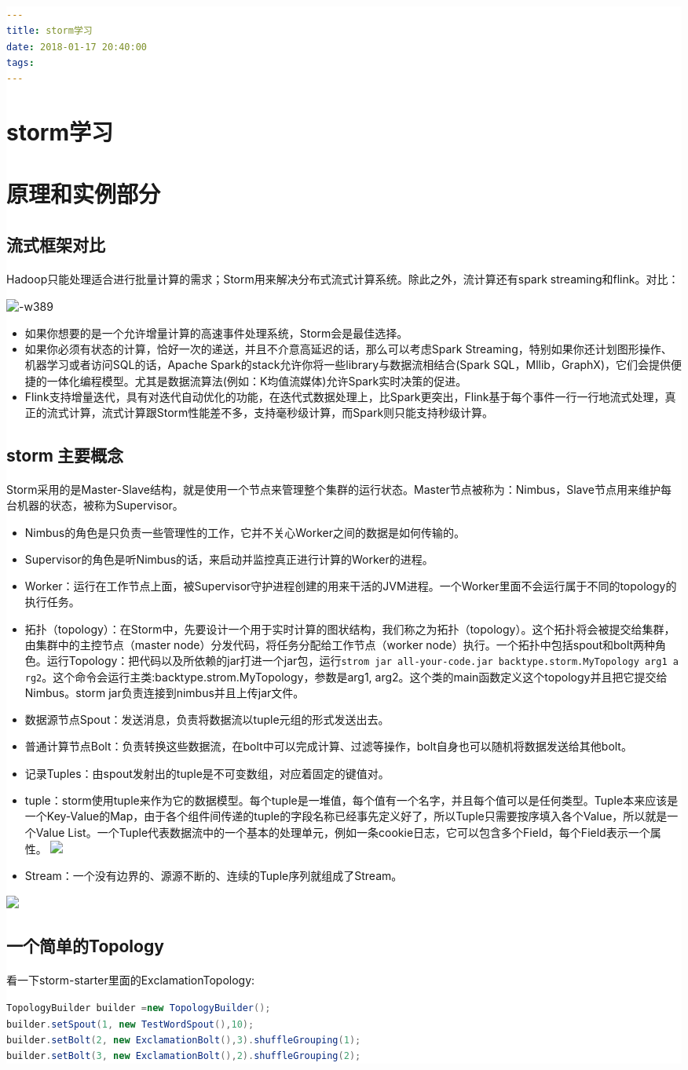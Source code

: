 ```yaml
---
title: storm学习
date: 2018-01-17 20:40:00
tags:
---
```

# storm学习
# 原理和实例部分
## 流式框架对比
Hadoop只能处理适合进行批量计算的需求；Storm用来解决分布式流式计算系统。除此之外，流计算还有spark streaming和flink。对比：

![-w389](/images/15152262382414/15152288920269.jpg)

- 如果你想要的是一个允许增量计算的高速事件处理系统，Storm会是最佳选择。
- 如果你必须有状态的计算，恰好一次的递送，并且不介意高延迟的话，那么可以考虑Spark Streaming，特别如果你还计划图形操作、机器学习或者访问SQL的话，Apache Spark的stack允许你将一些library与数据流相结合(Spark SQL，Mllib，GraphX)，它们会提供便捷的一体化编程模型。尤其是数据流算法(例如：K均值流媒体)允许Spark实时决策的促进。
- Flink支持增量迭代，具有对迭代自动优化的功能，在迭代式数据处理上，比Spark更突出，Flink基于每个事件一行一行地流式处理，真正的流式计算，流式计算跟Storm性能差不多，支持毫秒级计算，而Spark则只能支持秒级计算。

## storm 主要概念
Storm采用的是Master-Slave结构，就是使用一个节点来管理整个集群的运行状态。Master节点被称为：Nimbus，Slave节点用来维护每台机器的状态，被称为Supervisor。

- Nimbus的角色是只负责一些管理性的工作，它并不关心Worker之间的数据是如何传输的。
- Supervisor的角色是听Nimbus的话，来启动并监控真正进行计算的Worker的进程。
- Worker：运行在工作节点上面，被Supervisor守护进程创建的用来干活的JVM进程。一个Worker里面不会运行属于不同的topology的执行任务。
- 拓扑（topology）：在Storm中，先要设计一个用于实时计算的图状结构，我们称之为拓扑（topology）。这个拓扑将会被提交给集群，由集群中的主控节点（master node）分发代码，将任务分配给工作节点（worker node）执行。一个拓扑中包括spout和bolt两种角色。运行Topology：把代码以及所依赖的jar打进一个jar包，运行`strom jar all-your-code.jar backtype.storm.MyTopology arg1 arg2`。这个命令会运行主类:backtype.strom.MyTopology，参数是arg1, arg2。这个类的main函数定义这个topology并且把它提交给Nimbus。storm jar负责连接到nimbus并且上传jar文件。
- 数据源节点Spout：发送消息，负责将数据流以tuple元组的形式发送出去。
- 普通计算节点Bolt：负责转换这些数据流，在bolt中可以完成计算、过滤等操作，bolt自身也可以随机将数据发送给其他bolt。
- 记录Tuples：由spout发射出的tuple是不可变数组，对应着固定的键值对。
- tuple：storm使用tuple来作为它的数据模型。每个tuple是一堆值，每个值有一个名字，并且每个值可以是任何类型。Tuple本来应该是一个Key-Value的Map，由于各个组件间传递的tuple的字段名称已经事先定义好了，所以Tuple只需要按序填入各个Value，所以就是一个Value List。一个Tuple代表数据流中的一个基本的处理单元，例如一条cookie日志，它可以包含多个Field，每个Field表示一个属性。
![](/images/15152262382414/15153820369981.jpg)

- Stream：一个没有边界的、源源不断的、连续的Tuple序列就组成了Stream。

![](/images/15152262382414/15152291458332.jpg)

## 一个简单的Topology
看一下storm-starter里面的ExclamationTopology:

``` java
TopologyBuilder builder =new TopologyBuilder();
builder.setSpout(1, new TestWordSpout(),10);
builder.setBolt(2, new ExclamationBolt(),3).shuffleGrouping(1);
builder.setBolt(3, new ExclamationBolt(),2).shuffleGrouping(2);
```
